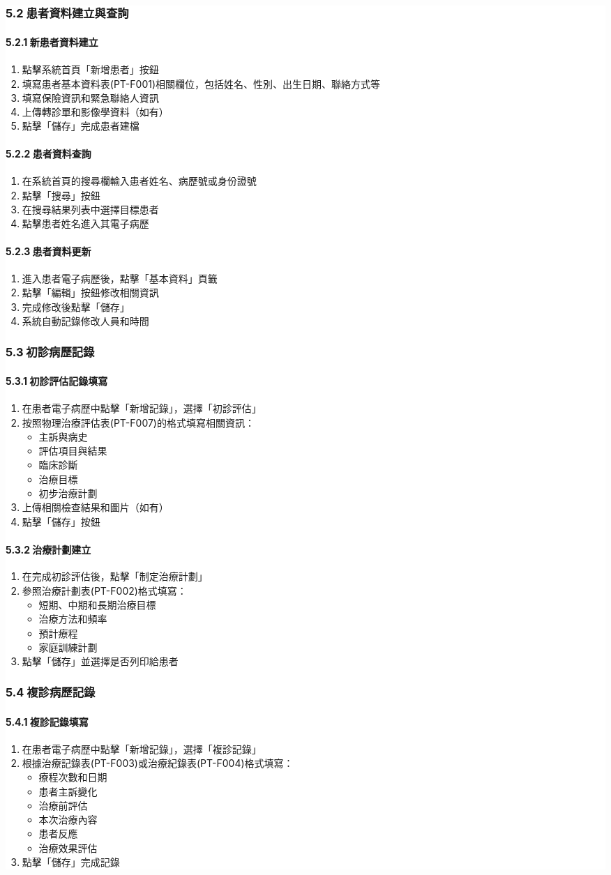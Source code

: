 ### 5.2 患者資料建立與查詢

#### 5.2.1 新患者資料建立
1. 點擊系統首頁「新增患者」按鈕
2. 填寫患者基本資料表(PT-F001)相關欄位，包括姓名、性別、出生日期、聯絡方式等
3. 填寫保險資訊和緊急聯絡人資訊
4. 上傳轉診單和影像學資料（如有）
5. 點擊「儲存」完成患者建檔

#### 5.2.2 患者資料查詢
1. 在系統首頁的搜尋欄輸入患者姓名、病歷號或身份證號
2. 點擊「搜尋」按鈕
3. 在搜尋結果列表中選擇目標患者
4. 點擊患者姓名進入其電子病歷

#### 5.2.3 患者資料更新
1. 進入患者電子病歷後，點擊「基本資料」頁籤
2. 點擊「編輯」按鈕修改相關資訊
3. 完成修改後點擊「儲存」
4. 系統自動記錄修改人員和時間

### 5.3 初診病歷記錄

#### 5.3.1 初診評估記錄填寫
1. 在患者電子病歷中點擊「新增記錄」，選擇「初診評估」
2. 按照物理治療評估表(PT-F007)的格式填寫相關資訊：
   - 主訴與病史
   - 評估項目與結果
   - 臨床診斷
   - 治療目標
   - 初步治療計劃
3. 上傳相關檢查結果和圖片（如有）
4. 點擊「儲存」按鈕

#### 5.3.2 治療計劃建立
1. 在完成初診評估後，點擊「制定治療計劃」
2. 參照治療計劃表(PT-F002)格式填寫：
   - 短期、中期和長期治療目標
   - 治療方法和頻率
   - 預計療程
   - 家庭訓練計劃
3. 點擊「儲存」並選擇是否列印給患者

### 5.4 複診病歷記錄

#### 5.4.1 複診記錄填寫
1. 在患者電子病歷中點擊「新增記錄」，選擇「複診記錄」
2. 根據治療記錄表(PT-F003)或治療紀錄表(PT-F004)格式填寫：
   - 療程次數和日期
   - 患者主訴變化
   - 治療前評估
   - 本次治療內容
   - 患者反應
   - 治療效果評估
3. 點擊「儲存」完成記錄
